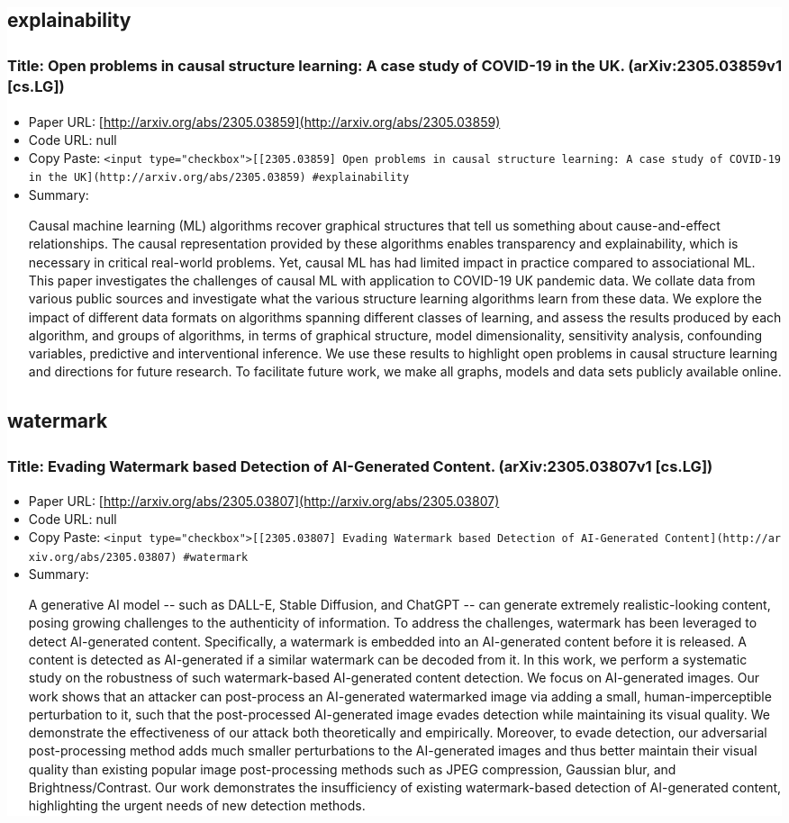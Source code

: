 ## explainability
### Title: Open problems in causal structure learning: A case study of COVID-19 in the UK. (arXiv:2305.03859v1 [cs.LG])
* Paper URL: [http://arxiv.org/abs/2305.03859](http://arxiv.org/abs/2305.03859)
* Code URL: null
* Copy Paste: `<input type="checkbox">[[2305.03859] Open problems in causal structure learning: A case study of COVID-19 in the UK](http://arxiv.org/abs/2305.03859) #explainability`
* Summary: <p>Causal machine learning (ML) algorithms recover graphical structures that
tell us something about cause-and-effect relationships. The causal
representation provided by these algorithms enables transparency and
explainability, which is necessary in critical real-world problems. Yet, causal
ML has had limited impact in practice compared to associational ML. This paper
investigates the challenges of causal ML with application to COVID-19 UK
pandemic data. We collate data from various public sources and investigate what
the various structure learning algorithms learn from these data. We explore the
impact of different data formats on algorithms spanning different classes of
learning, and assess the results produced by each algorithm, and groups of
algorithms, in terms of graphical structure, model dimensionality, sensitivity
analysis, confounding variables, predictive and interventional inference. We
use these results to highlight open problems in causal structure learning and
directions for future research. To facilitate future work, we make all graphs,
models and data sets publicly available online.
</p>

## watermark
### Title: Evading Watermark based Detection of AI-Generated Content. (arXiv:2305.03807v1 [cs.LG])
* Paper URL: [http://arxiv.org/abs/2305.03807](http://arxiv.org/abs/2305.03807)
* Code URL: null
* Copy Paste: `<input type="checkbox">[[2305.03807] Evading Watermark based Detection of AI-Generated Content](http://arxiv.org/abs/2305.03807) #watermark`
* Summary: <p>A generative AI model -- such as DALL-E, Stable Diffusion, and ChatGPT -- can
generate extremely realistic-looking content, posing growing challenges to the
authenticity of information. To address the challenges, watermark has been
leveraged to detect AI-generated content. Specifically, a watermark is embedded
into an AI-generated content before it is released. A content is detected as
AI-generated if a similar watermark can be decoded from it. In this work, we
perform a systematic study on the robustness of such watermark-based
AI-generated content detection. We focus on AI-generated images. Our work shows
that an attacker can post-process an AI-generated watermarked image via adding
a small, human-imperceptible perturbation to it, such that the post-processed
AI-generated image evades detection while maintaining its visual quality. We
demonstrate the effectiveness of our attack both theoretically and empirically.
Moreover, to evade detection, our adversarial post-processing method adds much
smaller perturbations to the AI-generated images and thus better maintain their
visual quality than existing popular image post-processing methods such as JPEG
compression, Gaussian blur, and Brightness/Contrast. Our work demonstrates the
insufficiency of existing watermark-based detection of AI-generated content,
highlighting the urgent needs of new detection methods.
</p>

